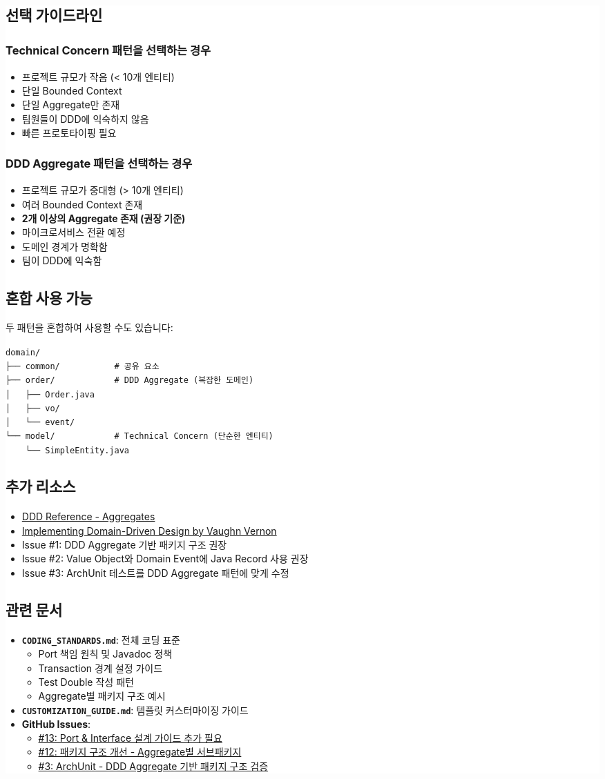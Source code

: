 
## 선택 가이드라인

### Technical Concern 패턴을 선택하는 경우

- 프로젝트 규모가 작음 (< 10개 엔티티)
- 단일 Bounded Context
- 단일 Aggregate만 존재
- 팀원들이 DDD에 익숙하지 않음
- 빠른 프로토타이핑 필요

### DDD Aggregate 패턴을 선택하는 경우

- 프로젝트 규모가 중대형 (> 10개 엔티티)
- 여러 Bounded Context 존재
- **2개 이상의 Aggregate 존재 (권장 기준)**
- 마이크로서비스 전환 예정
- 도메인 경계가 명확함
- 팀이 DDD에 익숙함

## 혼합 사용 가능

두 패턴을 혼합하여 사용할 수도 있습니다:

```
domain/
├── common/           # 공유 요소
├── order/            # DDD Aggregate (복잡한 도메인)
│   ├── Order.java
│   ├── vo/
│   └── event/
└── model/            # Technical Concern (단순한 엔티티)
    └── SimpleEntity.java
```

## 추가 리소스

- [DDD Reference - Aggregates](https://www.domainlanguage.com/ddd/reference/)
- [Implementing Domain-Driven Design by Vaughn Vernon](https://vaughnvernon.com/)
- Issue #1: DDD Aggregate 기반 패키지 구조 권장
- Issue #2: Value Object와 Domain Event에 Java Record 사용 권장
- Issue #3: ArchUnit 테스트를 DDD Aggregate 패턴에 맞게 수정

## 관련 문서

- **`CODING_STANDARDS.md`**: 전체 코딩 표준
  - Port 책임 원칙 및 Javadoc 정책
  - Transaction 경계 설정 가이드
  - Test Double 작성 패턴
  - Aggregate별 패키지 구조 예시
- **`CUSTOMIZATION_GUIDE.md`**: 템플릿 커스터마이징 가이드
- **GitHub Issues**:
  - [#13: Port & Interface 설계 가이드 추가 필요](https://github.com/ryu-qqq/claude-spring-standards/issues/13)
  - [#12: 패키지 구조 개선 - Aggregate별 서브패키지](https://github.com/ryu-qqq/claude-spring-standards/issues/12)
  - [#3: ArchUnit - DDD Aggregate 기반 패키지 구조 검증](https://github.com/ryu-qqq/claude-spring-standards/issues/3)
